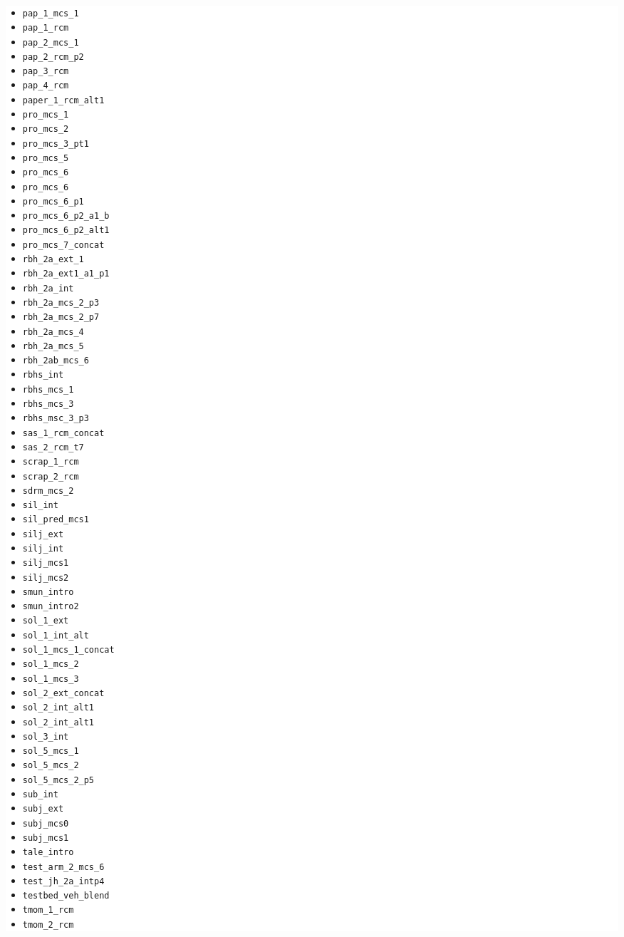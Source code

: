 - `pap_1_mcs_1`
- `pap_1_rcm`
- `pap_2_mcs_1`
- `pap_2_rcm_p2`
- `pap_3_rcm`
- `pap_4_rcm`
- `paper_1_rcm_alt1`
- `pro_mcs_1`
- `pro_mcs_2`
- `pro_mcs_3_pt1`
- `pro_mcs_5`
- `pro_mcs_6`
- `pro_mcs_6`
- `pro_mcs_6_p1`
- `pro_mcs_6_p2_a1_b`
- `pro_mcs_6_p2_alt1`
- `pro_mcs_7_concat`
- `rbh_2a_ext_1`
- `rbh_2a_ext1_a1_p1`
- `rbh_2a_int`
- `rbh_2a_mcs_2_p3`
- `rbh_2a_mcs_2_p7`
- `rbh_2a_mcs_4`
- `rbh_2a_mcs_5`
- `rbh_2ab_mcs_6`
- `rbhs_int`
- `rbhs_mcs_1`
- `rbhs_mcs_3`
- `rbhs_msc_3_p3`
- `sas_1_rcm_concat`
- `sas_2_rcm_t7`
- `scrap_1_rcm`
- `scrap_2_rcm`
- `sdrm_mcs_2`
- `sil_int`
- `sil_pred_mcs1`
- `silj_ext`
- `silj_int`
- `silj_mcs1`
- `silj_mcs2`
- `smun_intro`
- `smun_intro2`
- `sol_1_ext`
- `sol_1_int_alt`
- `sol_1_mcs_1_concat`
- `sol_1_mcs_2`
- `sol_1_mcs_3`
- `sol_2_ext_concat`
- `sol_2_int_alt1`
- `sol_2_int_alt1`
- `sol_3_int`
- `sol_5_mcs_1`
- `sol_5_mcs_2`
- `sol_5_mcs_2_p5`
- `sub_int`
- `subj_ext`
- `subj_mcs0`
- `subj_mcs1`
- `tale_intro`
- `test_arm_2_mcs_6`
- `test_jh_2a_intp4`
- `testbed_veh_blend`
- `tmom_1_rcm`
- `tmom_2_rcm`